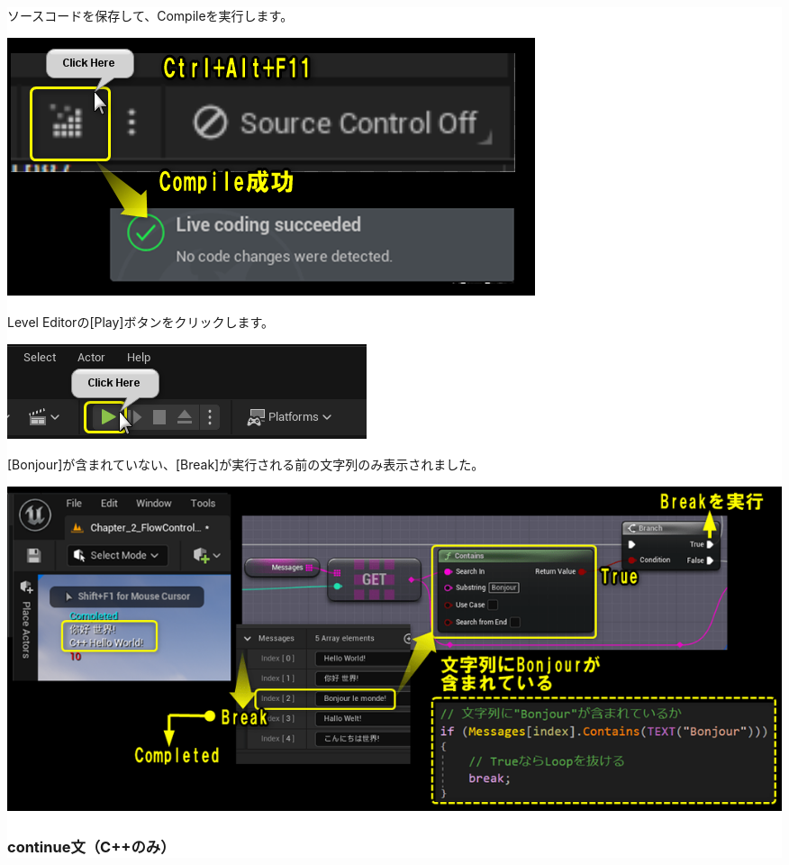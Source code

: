 ソースコードを保存して、Compileを実行します。

![](/images/books/ue5_starter_cpp_and_bp_001/chap_02_cpp-print_string/2022-02-23-10-58-50.png)

Level Editorの[Play]ボタンをクリックします。

![](/images/books/ue5_starter_cpp_and_bp_001/chap_02_bp-print_string/2022-02-23-09-19-08.png)

[Bonjour]が含まれていない、[Break]が実行される前の文字列のみ表示されました。

![](/images/books/ue5_starter_cpp_and_bp_001/chap_02_cpp-flow_control_loop/2022-03-06-17-26-38.png)

### continue文（C++のみ）
